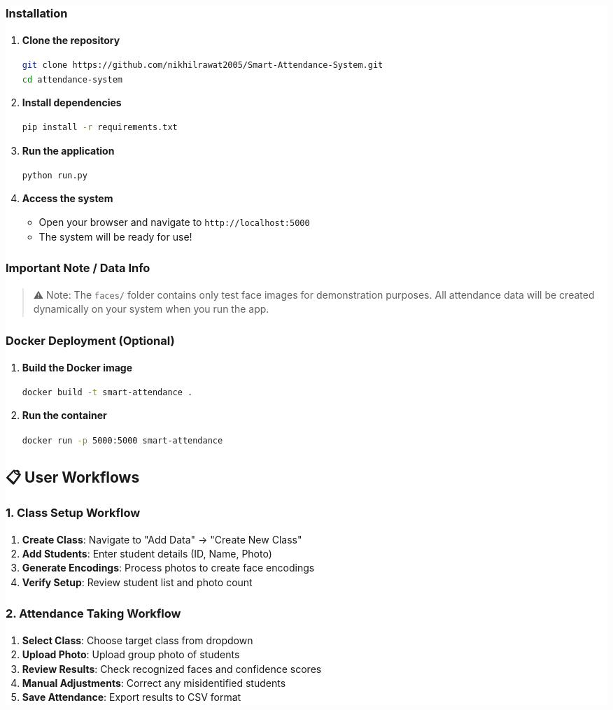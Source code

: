 ### Installation

1. **Clone the repository**

   ```bash
   git clone https://github.com/nikhilrawat2005/Smart-Attendance-System.git
   cd attendance-system
   ```

2. **Install dependencies**

   ```bash
   pip install -r requirements.txt
   ```

3. **Run the application**

   ```bash
   python run.py
   ```

4. **Access the system**
   - Open your browser and navigate to `http://localhost:5000`
   - The system will be ready for use!

### Important Note / Data Info

> ⚠️ Note: The `faces/` folder contains only test face images for demonstration purposes. All attendance data will be created dynamically on your system when you run the app.


### Docker Deployment (Optional)

1. **Build the Docker image**

   ```bash
   docker build -t smart-attendance .
   ```

2. **Run the container**
   ```bash
   docker run -p 5000:5000 smart-attendance
   ```

## 📋 User Workflows

### 1. Class Setup Workflow

1. **Create Class**: Navigate to "Add Data" → "Create New Class"
2. **Add Students**: Enter student details (ID, Name, Photo)
3. **Generate Encodings**: Process photos to create face encodings
4. **Verify Setup**: Review student list and photo count

### 2. Attendance Taking Workflow

1. **Select Class**: Choose target class from dropdown
2. **Upload Photo**: Upload group photo of students
3. **Review Results**: Check recognized faces and confidence scores
4. **Manual Adjustments**: Correct any misidentified students
5. **Save Attendance**: Export results to CSV format
